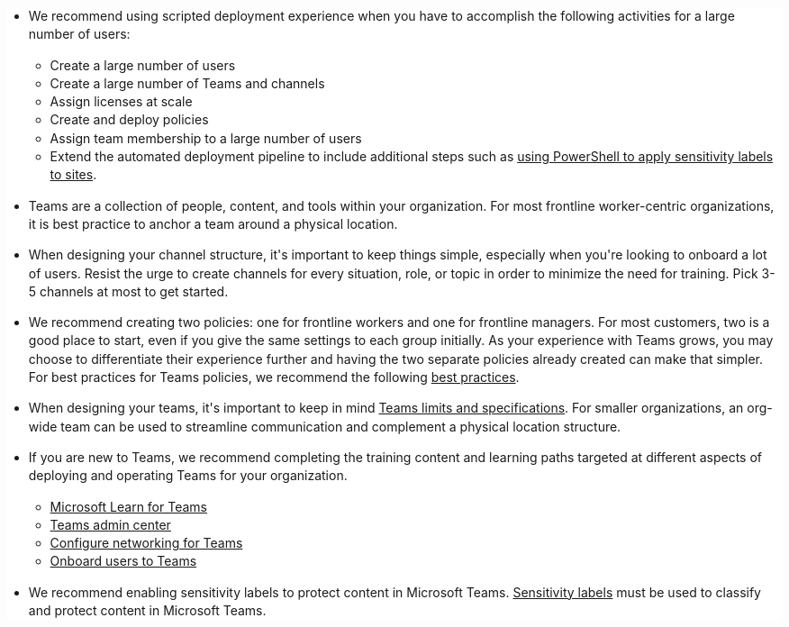- We recommend using scripted deployment experience when you have to accomplish the following activities for a large number of users:

  - Create a large number of users
  - Create a large number of Teams and channels
  - Assign licenses at scale
  - Create and deploy policies
  - Assign team membership to a large number of users
  - Extend the automated deployment pipeline to include additional steps such as [using PowerShell to apply sensitivity labels to sites](https://docs.microsoft.com/microsoft-365/compliance/sensitivity-labels-teams-groups-sites?view=o365-worldwide#use-powershell-to-apply-a-sensitivity-label-to-multiple-sites).

- Teams are a collection of people, content, and tools within your organization. For most frontline worker-centric organizations, it is best practice to anchor a team around a physical location.

- When designing your channel structure, it's important to keep things simple, especially when you're looking to onboard a lot of users. Resist the urge to create channels for every situation, role, or topic in order to minimize the need for training. Pick 3-5 channels at most to get started.

- We recommend creating two policies: one for frontline workers and one for frontline managers. For most customers, two is a good place to start, even if you give the same settings to each group initially. As your experience with Teams grows, you may choose to differentiate their experience further and having the two separate policies already created can make that simpler. For best practices for Teams policies, we recommend the following [best practices](https://docs.microsoft.com/microsoft-365/security/office-365-security/teams-access-policies?view=o365-worldwide).

- When designing your teams, it's important to keep in mind [Teams limits and specifications](https://docs.microsoft.com/microsoftteams/limits-specifications-teams). For smaller organizations, an org-wide team can be used to streamline communication and complement a physical location structure.

- If you are new to Teams, we recommend completing the training content and learning paths targeted at different aspects of deploying and operating Teams for your organization.

  - [Microsoft Learn for Teams](https://docs.microsoft.com/learn/teams/)
  - [Teams admin center](https://docs.microsoft.com/learn/modules/m365-teams-navigate-admin-portal/)
  - [Configure networking for Teams](https://docs.microsoft.com/learn/modules/m365-teams-connectivity/)
  - [Onboard users to Teams](https://docs.microsoft.com/learn/modules/m365-teams-onboard-users/)

- We recommend enabling sensitivity labels to protect content in Microsoft Teams. [Sensitivity labels](https://docs.microsoft.com/microsoft-365/compliance/sensitivity-labels-teams-groups-sites?view=o365-worldwide) must be used to classify and protect content in Microsoft Teams.
